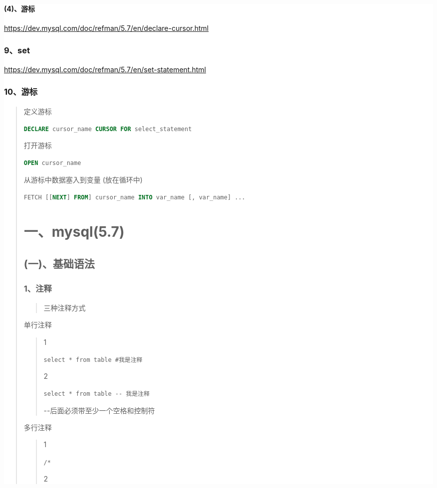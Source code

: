 

#### (4)、游标

https://dev.mysql.com/doc/refman/5.7/en/declare-cursor.html

### 9、set

https://dev.mysql.com/doc/refman/5.7/en/set-statement.html

### 10、游标

>定义游标
>
>```sql
>DECLARE cursor_name CURSOR FOR select_statement
>```
>
>打开游标
>
>```sql
>OPEN cursor_name
>```
>
>从游标中数据塞入到变量   (放在循环中)
>
>```sql
>FETCH [[NEXT] FROM] cursor_name INTO var_name [, var_name] ...
>```
>
>#  一、mysql(5.7)
>
>## (一)、基础语法
>
>### 1、注释
>
>> 三种注释方式
>
>单行注释
>
>> 1
>>
>> ```
>> select * from table #我是注释
>> ```
>>
>> 2
>>
>> ```
>> select * from table -- 我是注释
>> ```
>>
>> --后面必须带至少一个空格和控制符
>
>多行注释
>
>> 1
>>
>> ```
>> /*
>> ```
>>
>> 2
>>
>> ```